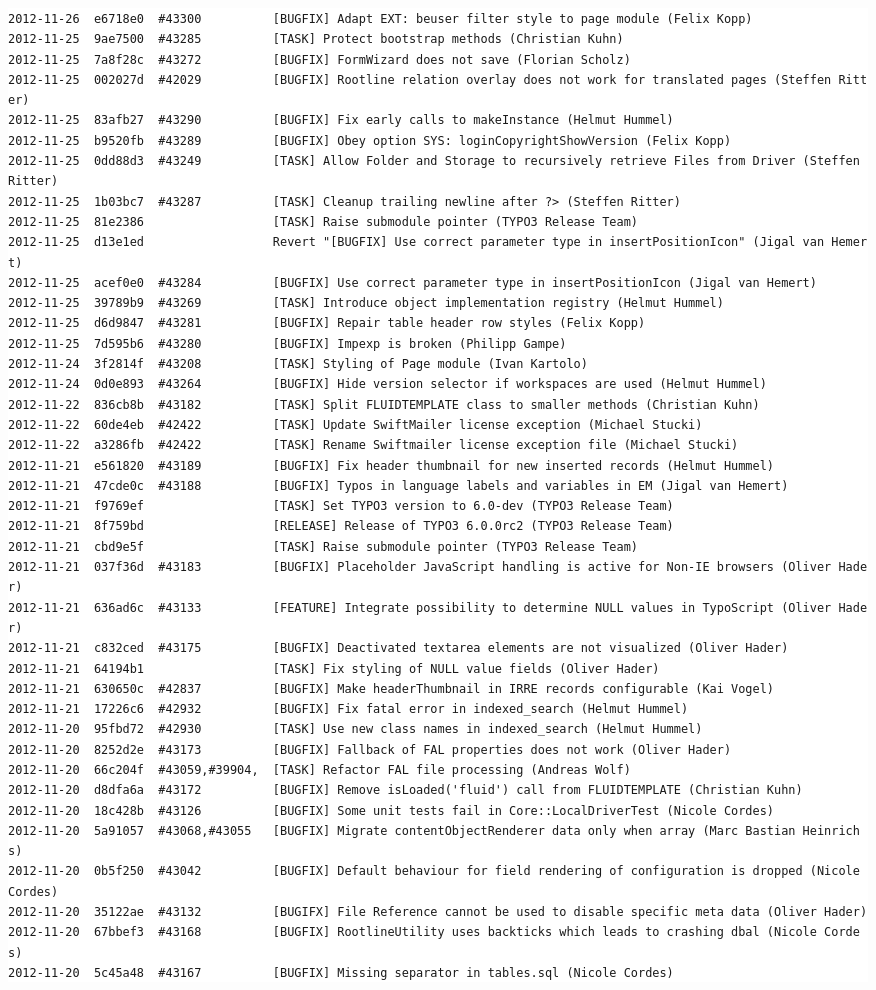     2012-11-26  e6718e0  #43300          [BUGFIX] Adapt EXT: beuser filter style to page module (Felix Kopp)
    2012-11-25  9ae7500  #43285          [TASK] Protect bootstrap methods (Christian Kuhn)
    2012-11-25  7a8f28c  #43272          [BUGFIX] FormWizard does not save (Florian Scholz)
    2012-11-25  002027d  #42029          [BUGFIX] Rootline relation overlay does not work for translated pages (Steffen Ritter)
    2012-11-25  83afb27  #43290          [BUGFIX] Fix early calls to makeInstance (Helmut Hummel)
    2012-11-25  b9520fb  #43289          [BUGFIX] Obey option SYS: loginCopyrightShowVersion (Felix Kopp)
    2012-11-25  0dd88d3  #43249          [TASK] Allow Folder and Storage to recursively retrieve Files from Driver (Steffen Ritter)
    2012-11-25  1b03bc7  #43287          [TASK] Cleanup trailing newline after ?> (Steffen Ritter)
    2012-11-25  81e2386                  [TASK] Raise submodule pointer (TYPO3 Release Team)
    2012-11-25  d13e1ed                  Revert "[BUGFIX] Use correct parameter type in insertPositionIcon" (Jigal van Hemert)
    2012-11-25  acef0e0  #43284          [BUGFIX] Use correct parameter type in insertPositionIcon (Jigal van Hemert)
    2012-11-25  39789b9  #43269          [TASK] Introduce object implementation registry (Helmut Hummel)
    2012-11-25  d6d9847  #43281          [BUGFIX] Repair table header row styles (Felix Kopp)
    2012-11-25  7d595b6  #43280          [BUGFIX] Impexp is broken (Philipp Gampe)
    2012-11-24  3f2814f  #43208          [TASK] Styling of Page module (Ivan Kartolo)
    2012-11-24  0d0e893  #43264          [BUGFIX] Hide version selector if workspaces are used (Helmut Hummel)
    2012-11-22  836cb8b  #43182          [TASK] Split FLUIDTEMPLATE class to smaller methods (Christian Kuhn)
    2012-11-22  60de4eb  #42422          [TASK] Update SwiftMailer license exception (Michael Stucki)
    2012-11-22  a3286fb  #42422          [TASK] Rename Swiftmailer license exception file (Michael Stucki)
    2012-11-21  e561820  #43189          [BUGFIX] Fix header thumbnail for new inserted records (Helmut Hummel)
    2012-11-21  47cde0c  #43188          [BUGFIX] Typos in language labels and variables in EM (Jigal van Hemert)
    2012-11-21  f9769ef                  [TASK] Set TYPO3 version to 6.0-dev (TYPO3 Release Team)
    2012-11-21  8f759bd                  [RELEASE] Release of TYPO3 6.0.0rc2 (TYPO3 Release Team)
    2012-11-21  cbd9e5f                  [TASK] Raise submodule pointer (TYPO3 Release Team)
    2012-11-21  037f36d  #43183          [BUGFIX] Placeholder JavaScript handling is active for Non-IE browsers (Oliver Hader)
    2012-11-21  636ad6c  #43133          [FEATURE] Integrate possibility to determine NULL values in TypoScript (Oliver Hader)
    2012-11-21  c832ced  #43175          [BUGFIX] Deactivated textarea elements are not visualized (Oliver Hader)
    2012-11-21  64194b1                  [TASK] Fix styling of NULL value fields (Oliver Hader)
    2012-11-21  630650c  #42837          [BUGFIX] Make headerThumbnail in IRRE records configurable (Kai Vogel)
    2012-11-21  17226c6  #42932          [BUGFIX] Fix fatal error in indexed_search (Helmut Hummel)
    2012-11-20  95fbd72  #42930          [TASK] Use new class names in indexed_search (Helmut Hummel)
    2012-11-20  8252d2e  #43173          [BUGFIX] Fallback of FAL properties does not work (Oliver Hader)
    2012-11-20  66c204f  #43059,#39904,  [TASK] Refactor FAL file processing (Andreas Wolf)
    2012-11-20  d8dfa6a  #43172          [BUGFIX] Remove isLoaded('fluid') call from FLUIDTEMPLATE (Christian Kuhn)
    2012-11-20  18c428b  #43126          [BUGFIX] Some unit tests fail in Core::LocalDriverTest (Nicole Cordes)
    2012-11-20  5a91057  #43068,#43055   [BUGFIX] Migrate contentObjectRenderer data only when array (Marc Bastian Heinrichs)
    2012-11-20  0b5f250  #43042          [BUGFIX] Default behaviour for field rendering of configuration is dropped (Nicole Cordes)
    2012-11-20  35122ae  #43132          [BUGIFX] File Reference cannot be used to disable specific meta data (Oliver Hader)
    2012-11-20  67bbef3  #43168          [BUGFIX] RootlineUtility uses backticks which leads to crashing dbal (Nicole Cordes)
    2012-11-20  5c45a48  #43167          [BUGFIX] Missing separator in tables.sql (Nicole Cordes)